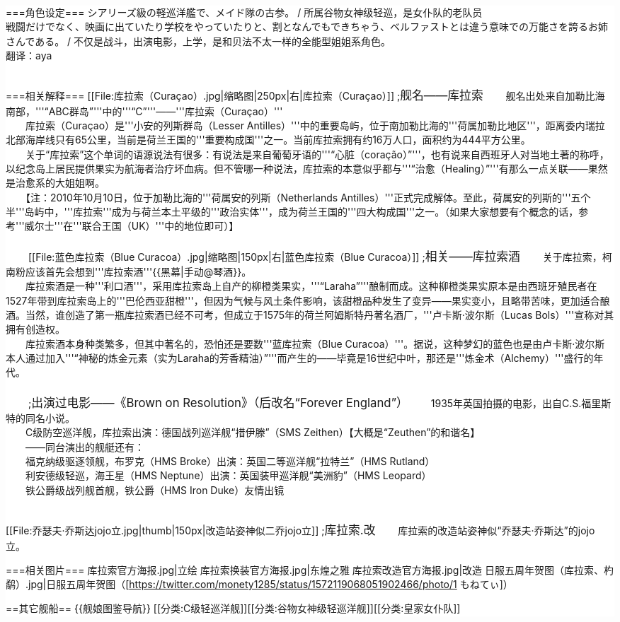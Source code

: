 
===角色设定===
シアリーズ級の軽巡洋艦で、メイド隊の古参。 / 所属谷物女神级轻巡，是女仆队的老队员<br>
戦闘だけでなく、映画に出ていたり学校をやっていたりと、割となんでもできちゃう、ベルファストとは違う意味での万能さを誇るお姉さんである。 / 不仅是战斗，出演电影，上学，是和贝法不太一样的全能型姐姐系角色。<br>
翻译：aya<br><br>


===相关解释===
[[File:库拉索（Curaçao）.jpg|缩略图|250px|右|库拉索（Curaçao）]]
;<big>舰名——库拉索</big>
　　舰名出处来自加勒比海南部，'''“ABC群岛”'''中的'''“C”'''——'''库拉索（Curaçao）'''<br>
　　库拉索（Curaçao）是'''小安的列斯群岛（Lesser Antilles）'''中的重要岛屿，位于南加勒比海的'''荷属加勒比地区'''，距离委内瑞拉北部海岸线只有65公里，当前是荷兰王国的'''重要构成国'''之一。当前库拉索拥有约16万人口，面积约为444平方公里。<br>
　　关于“库拉索”这个单词的语源说法有很多：有说法是来自葡萄牙语的'''“心脏（coração）”'''，也有说来自西班牙人对当地土著的称呼，以纪念岛上居民提供果实为航海者治疗坏血病。但不管哪一种说法，库拉索的本意似乎都与'''“治愈（Healing）”'''有那么一点关联——果然是治愈系的大姐姐啊。<br>
　　【注：2010年10月10日，位于加勒比海的'''荷属安的列斯（Netherlands Antilles）'''正式完成解体。至此，荷属安的列斯的'''五个半'''岛屿中，'''库拉索'''成为与荷兰本土平级的'''政治实体'''，成为荷兰王国的'''四大构成国'''之一。（如果大家想要有个概念的话，参考'''威尔士'''在'''联合王国（UK）'''中的地位即可）】<br>
　　<br>
　　
[[File:蓝色库拉索（Blue Curacoa）.jpg|缩略图|150px|右|蓝色库拉索（Blue Curacoa）]]
;<big>相关——库拉索酒</big>
　　关于库拉索，柯南粉应该首先会想到'''库拉索酒'''{{黑幕|手动@琴酒}}。<br>
　　库拉索酒是一种'''利口酒'''，采用库拉索岛上自产的柳橙类果实，'''“Laraha”'''酿制而成。这种柳橙类果实原本是由西班牙殖民者在1527年带到库拉索岛上的'''巴伦西亚甜橙'''，但因为气候与风土条件影响，该甜橙品种发生了变异——果实变小，且略带苦味，更加适合酿酒。当然，谁创造了第一瓶库拉索酒已经不可考，但成立于1575年的荷兰阿姆斯特丹著名酒厂，'''卢卡斯·波尔斯（Lucas Bols）'''宣称对其拥有创造权。<br>
　　库拉索酒本身种类繁多，但其中著名的，恐怕还是要数'''蓝库拉索（Blue Curacoa）'''。据说，这种梦幻的蓝色也是由卢卡斯·波尔斯本人通过加入'''“神秘的炼金元素（实为Laraha的芳香精油）”'''而产生的——毕竟是16世纪中叶，那还是'''炼金术（Alchemy）'''盛行的年代。<br>
　　<br>
　　
;<big>出演过电影——《Brown on Resolution》（后改名“Forever England”）</big>
　　1935年英国拍摄的电影，出自C.S.福里斯特的同名小说。<br>
　　C级防空巡洋舰，库拉索出演：德国战列巡洋舰“措伊滕”（SMS Zeithen）【大概是“Zeuthen”的和谐名】<br>
　　——同台演出的舰艇还有：<br>
　　福克纳级驱逐领舰，布罗克（HMS Broke）出演：英国二等巡洋舰“拉特兰”（HMS Rutland）<br>
　　利安德级轻巡，海王星（HMS Neptune）出演：英国装甲巡洋舰“美洲豹”（HMS Leopard）<br>
　　铁公爵级战列舰首舰，铁公爵（HMS Iron Duke）友情出镜<br>
　　<br>

[[File:乔瑟夫·乔斯达jojo立.jpg|thumb|150px|改造站姿神似二乔jojo立]]
;<big>库拉索.改</big>
　　库拉索的改造站姿神似“乔瑟夫·乔斯达”的jojo立。


===相关图片===
<gallery mode="packed" heights="250px">
库拉索官方海报.jpg|立绘
库拉索换装官方海报.jpg|东煌之雅
库拉索改造官方海报.jpg|改造
日服五周年贺图（库拉索、杓鹬）.jpg|日服五周年贺图（[https://twitter.com/monety1285/status/1572119068051902466/photo/1 もねてぃ]）
</gallery>


==其它舰船==
{{舰娘图鉴导航}}
[[分类:C级轻巡洋舰]][[分类:谷物女神级轻巡洋舰]][[分类:皇家女仆队]]